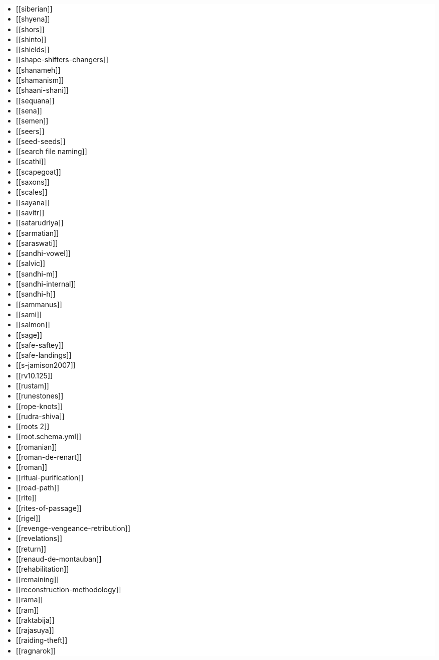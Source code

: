 - [[siberian]]
- [[shyena]]
- [[shors]]
- [[shinto]]
- [[shields]]
- [[shape-shifters-changers]]
- [[shanameh]]
- [[shamanism]]
- [[shaani-shani]]
- [[sequana]]
- [[sena]]
- [[semen]]
- [[seers]]
- [[seed-seeds]]
- [[search file naming]]
- [[scathi]]
- [[scapegoat]]
- [[saxons]]
- [[scales]]
- [[sayana]]
- [[savitr]]
- [[satarudriya]]
- [[sarmatian]]
- [[saraswati]]
- [[sandhi-vowel]]
- [[salvic]]
- [[sandhi-m]]
- [[sandhi-internal]]
- [[sandhi-h]]
- [[sammanus]]
- [[sami]]
- [[salmon]]
- [[sage]]
- [[safe-saftey]]
- [[safe-landings]]
- [[s-jamison2007]]
- [[rv10.125]]
- [[rustam]]
- [[runestones]]
- [[rope-knots]]
- [[rudra-shiva]]
- [[roots 2]]
- [[root.schema.yml]]
- [[romanian]]
- [[roman-de-renart]]
- [[roman]]
- [[ritual-purification]]
- [[road-path]]
- [[rite]]
- [[rites-of-passage]]
- [[rigel]]
- [[revenge-vengeance-retribution]]
- [[revelations]]
- [[return]]
- [[renaud-de-montauban]]
- [[rehabilitation]]
- [[remaining]]
- [[reconstruction-methodology]]
- [[rama]]
- [[ram]]
- [[raktabija]]
- [[rajasuya]]
- [[raiding-theft]]
- [[ragnarok]]